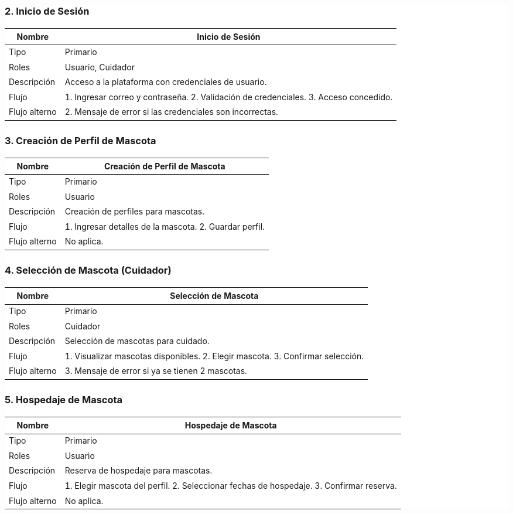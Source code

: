 ### 2. Inicio de Sesión

| Nombre | Inicio de Sesión |
| --- | --- |
| Tipo | Primario |
| Roles | Usuario, Cuidador |
| Descripción | Acceso a la plataforma con credenciales de usuario. |
| Flujo | 1. Ingresar correo y contraseña. 2. Validación de credenciales. 3. Acceso concedido. |
| Flujo alterno | 2. Mensaje de error si las credenciales son incorrectas. |

### 3. Creación de Perfil de Mascota

| Nombre | Creación de Perfil de Mascota |
| --- | --- |
| Tipo | Primario |
| Roles | Usuario |
| Descripción | Creación de perfiles para mascotas. |
| Flujo | 1. Ingresar detalles de la mascota. 2. Guardar perfil. |
| Flujo alterno | No aplica. |

### 4. Selección de Mascota (Cuidador)

| Nombre | Selección de Mascota |
| --- | --- |
| Tipo | Primario |
| Roles | Cuidador |
| Descripción | Selección de mascotas para cuidado. |
| Flujo | 1. Visualizar mascotas disponibles. 2. Elegir mascota. 3. Confirmar selección. |
| Flujo alterno | 3. Mensaje de error si ya se tienen 2 mascotas. |

### 5. Hospedaje de Mascota

| Nombre | Hospedaje de Mascota |
| --- | --- |
| Tipo | Primario |
| Roles | Usuario |
| Descripción | Reserva de hospedaje para mascotas. |
| Flujo | 1. Elegir mascota del perfil. 2. Seleccionar fechas de hospedaje. 3. Confirmar reserva. |
| Flujo alterno | No aplica. |
